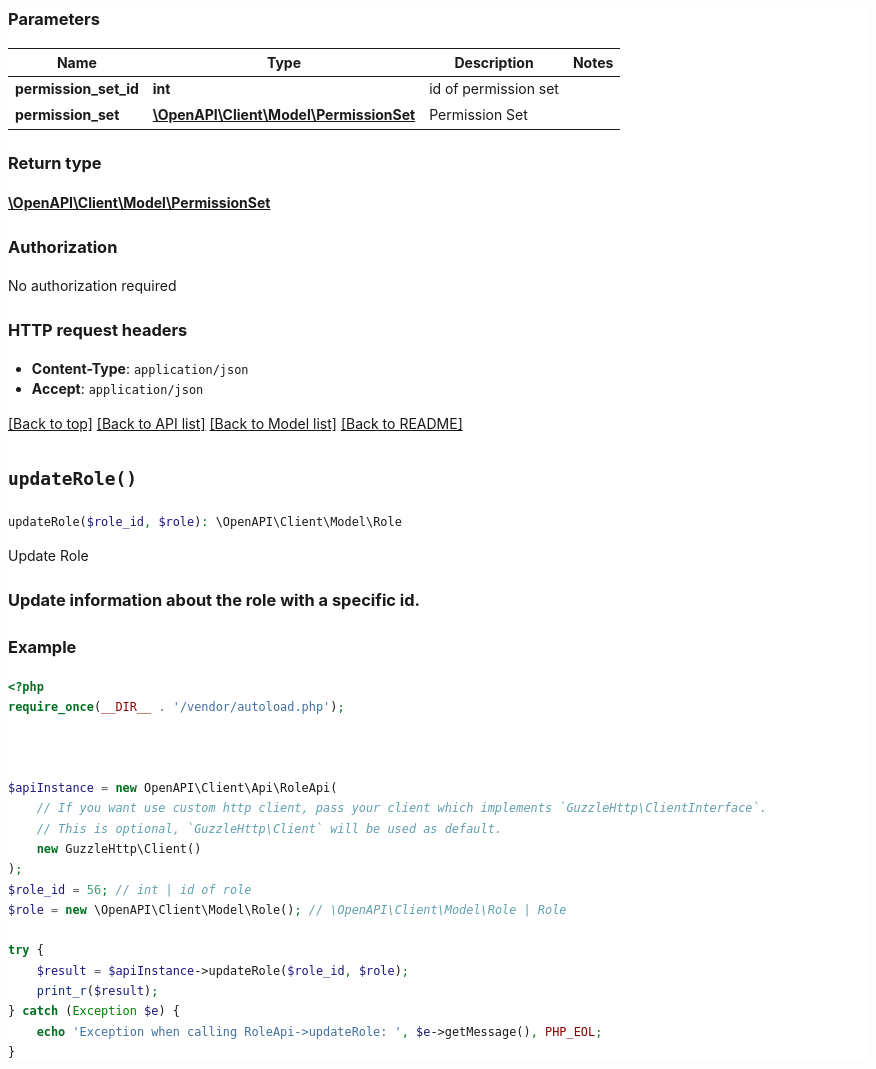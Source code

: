 ### Parameters

Name | Type | Description  | Notes
------------- | ------------- | ------------- | -------------
 **permission_set_id** | **int**| id of permission set |
 **permission_set** | [**\OpenAPI\Client\Model\PermissionSet**](../Model/PermissionSet.md)| Permission Set |

### Return type

[**\OpenAPI\Client\Model\PermissionSet**](../Model/PermissionSet.md)

### Authorization

No authorization required

### HTTP request headers

- **Content-Type**: `application/json`
- **Accept**: `application/json`

[[Back to top]](#) [[Back to API list]](../../README.md#endpoints)
[[Back to Model list]](../../README.md#models)
[[Back to README]](../../README.md)

## `updateRole()`

```php
updateRole($role_id, $role): \OpenAPI\Client\Model\Role
```

Update Role

### Update information about the role with a specific id.

### Example

```php
<?php
require_once(__DIR__ . '/vendor/autoload.php');



$apiInstance = new OpenAPI\Client\Api\RoleApi(
    // If you want use custom http client, pass your client which implements `GuzzleHttp\ClientInterface`.
    // This is optional, `GuzzleHttp\Client` will be used as default.
    new GuzzleHttp\Client()
);
$role_id = 56; // int | id of role
$role = new \OpenAPI\Client\Model\Role(); // \OpenAPI\Client\Model\Role | Role

try {
    $result = $apiInstance->updateRole($role_id, $role);
    print_r($result);
} catch (Exception $e) {
    echo 'Exception when calling RoleApi->updateRole: ', $e->getMessage(), PHP_EOL;
}
```
